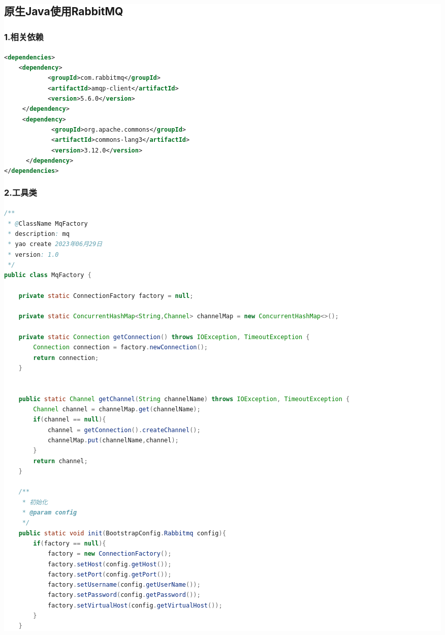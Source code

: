 ## 原生Java使用RabbitMQ

### 1.相关依赖

```xml
<dependencies>
	<dependency>
            <groupId>com.rabbitmq</groupId>
            <artifactId>amqp-client</artifactId>
            <version>5.6.0</version>
     </dependency>
     <dependency>
             <groupId>org.apache.commons</groupId>
             <artifactId>commons-lang3</artifactId>
             <version>3.12.0</version>
      </dependency>
</dependencies>
```

### 2.工具类

```java
/**
 * @ClassName MqFactory
 * description: mq
 * yao create 2023年06月29日
 * version: 1.0
 */
public class MqFactory {

    private static ConnectionFactory factory = null;

    private static ConcurrentHashMap<String,Channel> channelMap = new ConcurrentHashMap<>();

    private static Connection getConnection() throws IOException, TimeoutException {
        Connection connection = factory.newConnection();
        return connection;
    }


    public static Channel getChannel(String channelName) throws IOException, TimeoutException {
        Channel channel = channelMap.get(channelName);
        if(channel == null){
            channel = getConnection().createChannel();
            channelMap.put(channelName,channel);
        }
        return channel;
    }

    /**
     * 初始化
     * @param config
     */
    public static void init(BootstrapConfig.Rabbitmq config){
        if(factory == null){
            factory = new ConnectionFactory();
            factory.setHost(config.getHost());
            factory.setPort(config.getPort());
            factory.setUsername(config.getUserName());
            factory.setPassword(config.getPassword());
            factory.setVirtualHost(config.getVirtualHost());
        }
    }
```
